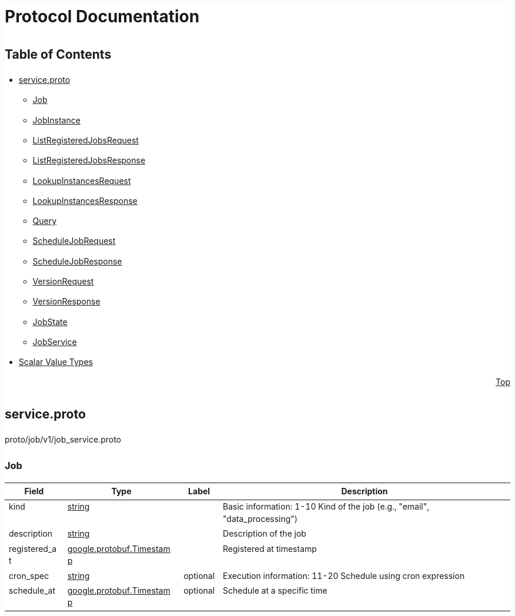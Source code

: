 # Protocol Documentation
<a name="top"></a>

## Table of Contents

- [service.proto](#service-proto)
    - [Job](#job-v1-Job)
    - [JobInstance](#job-v1-JobInstance)
    - [ListRegisteredJobsRequest](#job-v1-ListRegisteredJobsRequest)
    - [ListRegisteredJobsResponse](#job-v1-ListRegisteredJobsResponse)
    - [LookupInstancesRequest](#job-v1-LookupInstancesRequest)
    - [LookupInstancesResponse](#job-v1-LookupInstancesResponse)
    - [Query](#job-v1-Query)
    - [ScheduleJobRequest](#job-v1-ScheduleJobRequest)
    - [ScheduleJobResponse](#job-v1-ScheduleJobResponse)
    - [VersionRequest](#job-v1-VersionRequest)
    - [VersionResponse](#job-v1-VersionResponse)
  
    - [JobState](#job-v1-JobState)
  
    - [JobService](#job-v1-JobService)
  
- [Scalar Value Types](#scalar-value-types)



<a name="service-proto"></a>
<p align="right"><a href="#top">Top</a></p>

## service.proto
proto/job/v1/job_service.proto


<a name="job-v1-Job"></a>

### Job



| Field | Type | Label | Description |
| ----- | ---- | ----- | ----------- |
| kind | [string](#string) |  | Basic information: 1-10 Kind of the job (e.g., &#34;email&#34;, &#34;data_processing&#34;) |
| description | [string](#string) |  | Description of the job |
| registered_at | [google.protobuf.Timestamp](#google-protobuf-Timestamp) |  | Registered at timestamp |
| cron_spec | [string](#string) | optional | Execution information: 11-20 Schedule using cron expression |
| schedule_at | [google.protobuf.Timestamp](#google-protobuf-Timestamp) | optional | Schedule at a specific time |






<a name="job-v1-JobInstance"></a>

